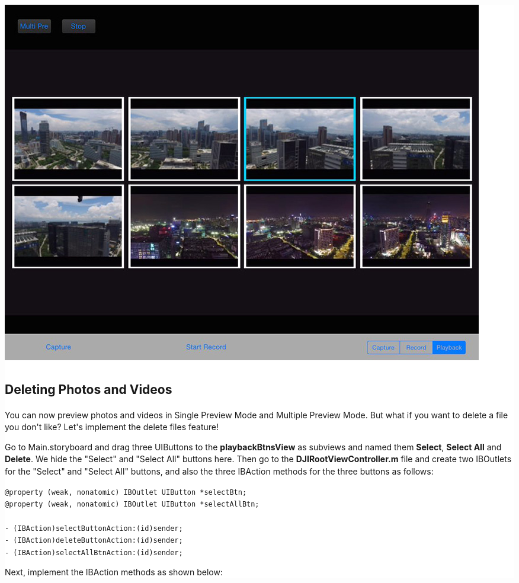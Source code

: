 ![multiPre](../../images/tutorials-and-samples/iOS/PlaybackDemo/multiPre.jpg)

## Deleting Photos and Videos

You can now preview photos and videos in Single Preview Mode and Multiple Preview Mode. But what if you want to delete a file you don't like? Let's implement the delete files feature!

Go to Main.storyboard and drag three UIButtons to the **playbackBtnsView** as subviews and named them **Select**, **Select All** and **Delete**. We hide the "Select" and "Select All" buttons here. Then go to the **DJIRootViewController.m** file and create two IBOutlets for the "Select" and "Select All" buttons, and also the three IBAction methods for the three buttons as follows:

~~~objc
@property (weak, nonatomic) IBOutlet UIButton *selectBtn;
@property (weak, nonatomic) IBOutlet UIButton *selectAllBtn;

- (IBAction)selectButtonAction:(id)sender;
- (IBAction)deleteButtonAction:(id)sender;
- (IBAction)selectAllBtnAction:(id)sender;
~~~

Next, implement the IBAction methods as shown below:
